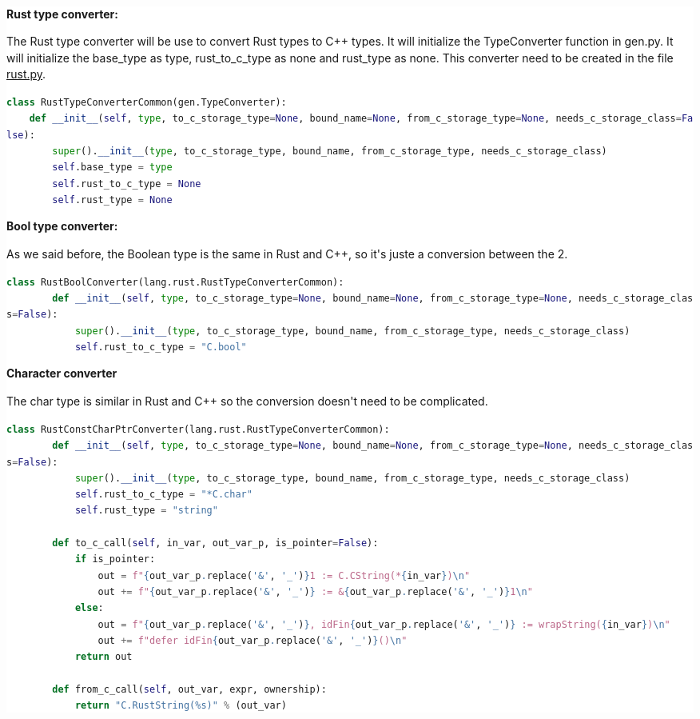 **Rust type converter:** <br>

The Rust type converter will be use to convert Rust types to C++ types. It will initialize the TypeConverter function in gen.py. It will initialize the base_type as type, rust_to_c_type as none and rust_type as none. This converter need to be created in the file [rust.py](../lang/rust.py).<br>

```py
class RustTypeConverterCommon(gen.TypeConverter):
	def __init__(self, type, to_c_storage_type=None, bound_name=None, from_c_storage_type=None, needs_c_storage_class=False):
		super().__init__(type, to_c_storage_type, bound_name, from_c_storage_type, needs_c_storage_class)
		self.base_type = type
		self.rust_to_c_type = None
		self.rust_type = None
```

**Bool type converter:** <br>

As we said before, the Boolean type is the same in Rust and C++, so it's juste a conversion between the 2.

```py
class RustBoolConverter(lang.rust.RustTypeConverterCommon):
		def __init__(self, type, to_c_storage_type=None, bound_name=None, from_c_storage_type=None, needs_c_storage_class=False):
			super().__init__(type, to_c_storage_type, bound_name, from_c_storage_type, needs_c_storage_class)
			self.rust_to_c_type = "C.bool"
```

**Character converter** <br>

The char type is similar in Rust and C++ so the conversion doesn't need to be complicated.

```py
class RustConstCharPtrConverter(lang.rust.RustTypeConverterCommon):
		def __init__(self, type, to_c_storage_type=None, bound_name=None, from_c_storage_type=None, needs_c_storage_class=False):
			super().__init__(type, to_c_storage_type, bound_name, from_c_storage_type, needs_c_storage_class)
			self.rust_to_c_type = "*C.char"
			self.rust_type = "string"

		def to_c_call(self, in_var, out_var_p, is_pointer=False):
			if is_pointer:
				out = f"{out_var_p.replace('&', '_')}1 := C.CString(*{in_var})\n"
				out += f"{out_var_p.replace('&', '_')} := &{out_var_p.replace('&', '_')}1\n"
			else:
				out = f"{out_var_p.replace('&', '_')}, idFin{out_var_p.replace('&', '_')} := wrapString({in_var})\n"
				out += f"defer idFin{out_var_p.replace('&', '_')}()\n"
			return out

		def from_c_call(self, out_var, expr, ownership):
			return "C.RustString(%s)" % (out_var)
```
